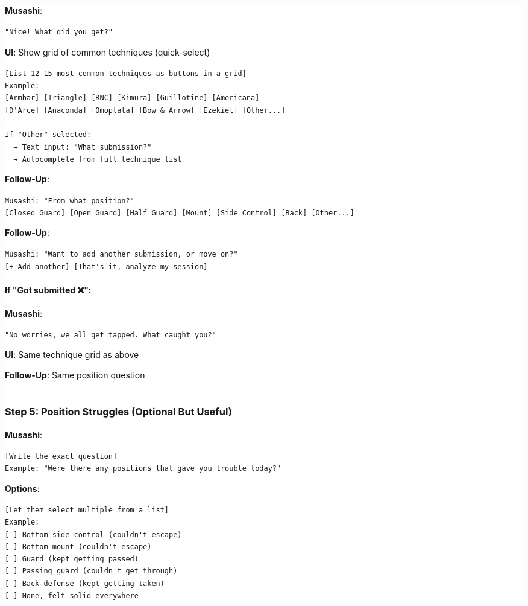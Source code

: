 **Musashi**: 
```
"Nice! What did you get?"
```

**UI**: Show grid of common techniques (quick-select)
```
[List 12-15 most common techniques as buttons in a grid]
Example:
[Armbar] [Triangle] [RNC] [Kimura] [Guillotine] [Americana]
[D'Arce] [Anaconda] [Omoplata] [Bow & Arrow] [Ezekiel] [Other...]

If "Other" selected:
  → Text input: "What submission?"
  → Autocomplete from full technique list
```

**Follow-Up**: 
```
Musashi: "From what position?"
[Closed Guard] [Open Guard] [Half Guard] [Mount] [Side Control] [Back] [Other...]
```

**Follow-Up**: 
```
Musashi: "Want to add another submission, or move on?"
[+ Add another] [That's it, analyze my session]
```

#### If "Got submitted ❌":

**Musashi**: 
```
"No worries, we all get tapped. What caught you?"
```

**UI**: Same technique grid as above

**Follow-Up**: Same position question

---

### Step 5: Position Struggles (Optional But Useful)

**Musashi**: 
```
[Write the exact question]
Example: "Were there any positions that gave you trouble today?"
```

**Options**: 
```
[Let them select multiple from a list]
Example:
[ ] Bottom side control (couldn't escape)
[ ] Bottom mount (couldn't escape)
[ ] Guard (kept getting passed)
[ ] Passing guard (couldn't get through)
[ ] Back defense (kept getting taken)
[ ] None, felt solid everywhere
```
